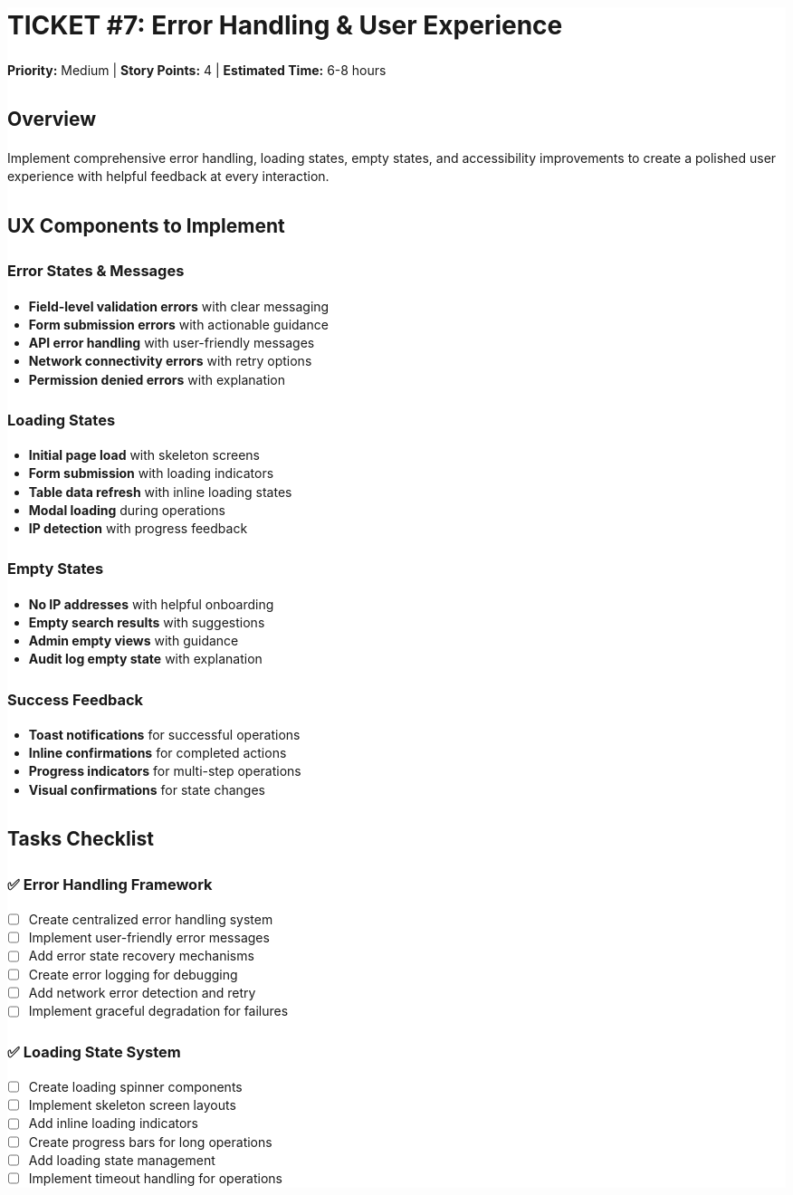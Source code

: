 # TICKET #7: Error Handling & User Experience

**Priority:** Medium | **Story Points:** 4 | **Estimated Time:** 6-8 hours

## Overview
Implement comprehensive error handling, loading states, empty states, and accessibility improvements to create a polished user experience with helpful feedback at every interaction.

## UX Components to Implement

### Error States & Messages
- **Field-level validation errors** with clear messaging
- **Form submission errors** with actionable guidance
- **API error handling** with user-friendly messages
- **Network connectivity errors** with retry options
- **Permission denied errors** with explanation

### Loading States
- **Initial page load** with skeleton screens
- **Form submission** with loading indicators
- **Table data refresh** with inline loading states
- **Modal loading** during operations
- **IP detection** with progress feedback

### Empty States
- **No IP addresses** with helpful onboarding
- **Empty search results** with suggestions
- **Admin empty views** with guidance
- **Audit log empty state** with explanation

### Success Feedback
- **Toast notifications** for successful operations
- **Inline confirmations** for completed actions
- **Progress indicators** for multi-step operations
- **Visual confirmations** for state changes

## Tasks Checklist

### ✅ Error Handling Framework
- [ ] Create centralized error handling system
- [ ] Implement user-friendly error messages
- [ ] Add error state recovery mechanisms
- [ ] Create error logging for debugging
- [ ] Add network error detection and retry
- [ ] Implement graceful degradation for failures

### ✅ Loading State System
- [ ] Create loading spinner components
- [ ] Implement skeleton screen layouts
- [ ] Add inline loading indicators
- [ ] Create progress bars for long operations
- [ ] Add loading state management
- [ ] Implement timeout handling for operations

